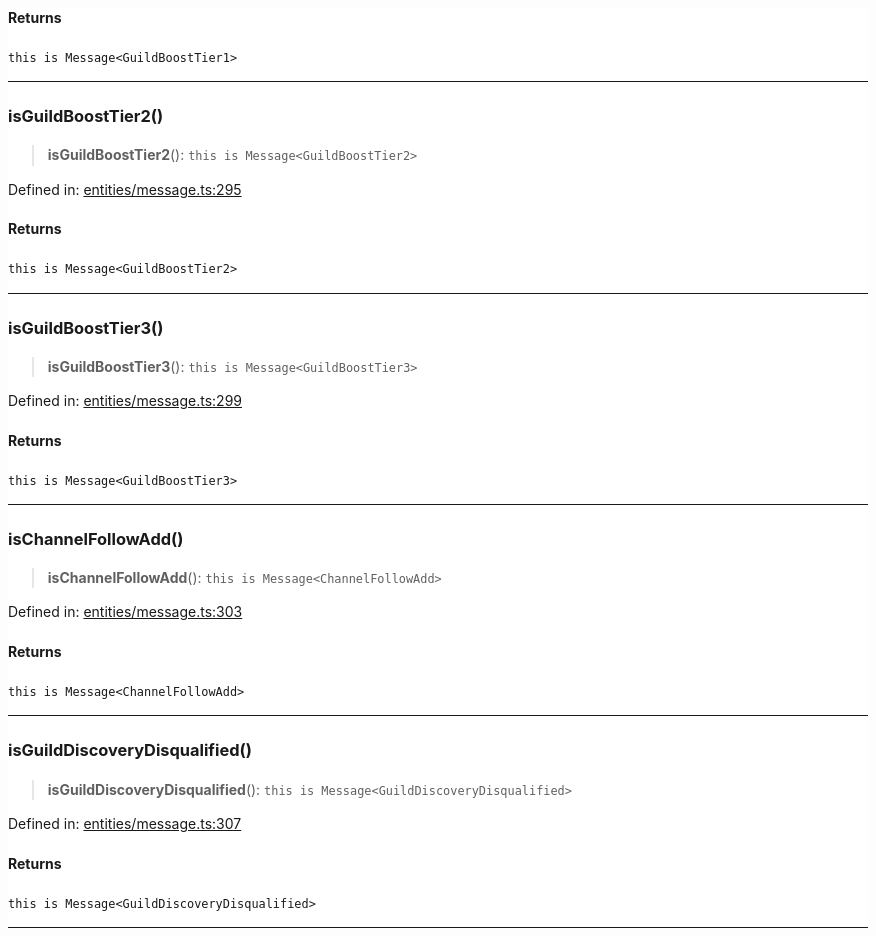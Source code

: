 #### Returns

`this is Message<GuildBoostTier1>`

***

### isGuildBoostTier2()

> **isGuildBoostTier2**(): `this is Message<GuildBoostTier2>`

Defined in: [entities/message.ts:295](https://github.com/KingsBeCattz/Kodkord/blob/5983eab654eb4f3b9082e138abddc2d7f9dac808/packages/classes/src/entities/message.ts#L295)

#### Returns

`this is Message<GuildBoostTier2>`

***

### isGuildBoostTier3()

> **isGuildBoostTier3**(): `this is Message<GuildBoostTier3>`

Defined in: [entities/message.ts:299](https://github.com/KingsBeCattz/Kodkord/blob/5983eab654eb4f3b9082e138abddc2d7f9dac808/packages/classes/src/entities/message.ts#L299)

#### Returns

`this is Message<GuildBoostTier3>`

***

### isChannelFollowAdd()

> **isChannelFollowAdd**(): `this is Message<ChannelFollowAdd>`

Defined in: [entities/message.ts:303](https://github.com/KingsBeCattz/Kodkord/blob/5983eab654eb4f3b9082e138abddc2d7f9dac808/packages/classes/src/entities/message.ts#L303)

#### Returns

`this is Message<ChannelFollowAdd>`

***

### isGuildDiscoveryDisqualified()

> **isGuildDiscoveryDisqualified**(): `this is Message<GuildDiscoveryDisqualified>`

Defined in: [entities/message.ts:307](https://github.com/KingsBeCattz/Kodkord/blob/5983eab654eb4f3b9082e138abddc2d7f9dac808/packages/classes/src/entities/message.ts#L307)

#### Returns

`this is Message<GuildDiscoveryDisqualified>`

***
